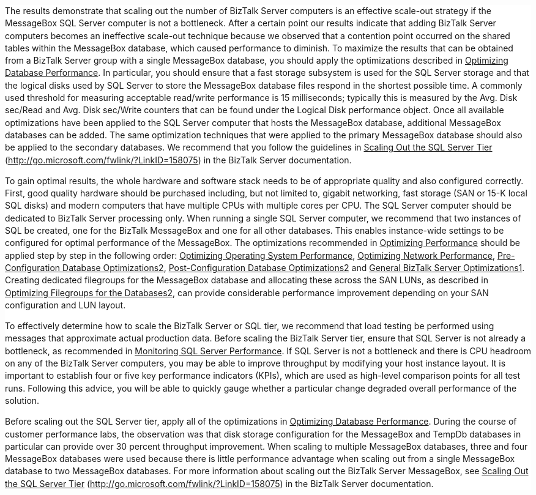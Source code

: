  The results demonstrate that scaling out the number of BizTalk Server computers is an effective scale-out strategy if the MessageBox SQL Server computer is not a bottleneck. After a certain point our results indicate that adding BizTalk Server computers becomes an ineffective scale-out technique because we observed that a contention point occurred on the shared tables within the MessageBox database, which caused performance to diminish. To maximize the results that can be obtained from a BizTalk Server group with a single MessageBox database, you should apply the optimizations described in [Optimizing Database Performance](../technical-guides/optimizing-database-performance.md). In particular, you should ensure that a fast storage subsystem is used for the SQL Server storage and that the logical disks used by SQL Server to store the MessageBox database files respond in the shortest possible time. A commonly used threshold for measuring acceptable read/write performance is 15 milliseconds; typically this is measured by the Avg. Disk sec/Read and Avg. Disk sec/Write counters that can be found under the Logical Disk performance object. Once all available optimizations have been applied to the SQL Server computer that hosts the MessageBox database, additional MessageBox databases can be added. The same optimization techniques that were applied to the primary MessageBox database should also be applied to the secondary databases. We recommend that you follow the guidelines in [Scaling Out the SQL Server Tier](http://go.microsoft.com/fwlink/?LinkID=158075) (http://go.microsoft.com/fwlink/?LinkID=158075) in the BizTalk Server documentation.  
  
 To gain optimal results, the whole hardware and software stack needs to be of appropriate quality and also configured correctly. First, good quality hardware should be purchased including, but not limited to, gigabit networking, fast storage (SAN or 15-K local SQL disks) and modern computers that have multiple CPUs with multiple cores per CPU. The SQL Server computer should be dedicated to BizTalk Server processing only. When running a single SQL Server computer, we recommend that two instances of SQL be created, one for the BizTalk MessageBox and one for all other databases. This enables instance-wide settings to be configured for optimal performance of the MessageBox. The optimizations recommended in [Optimizing Performance](../technical-guides/optimizing-performance.md) should be applied step by step in the following order: [Optimizing Operating System Performance](../technical-guides/optimizing-operating-system-performance.md), [Optimizing Network Performance](../technical-guides/optimizing-network-performance.md), [Pre-Configuration Database Optimizations2](../technical-guides/pre-configuration-database-optimizations2.md), [Post-Configuration Database Optimizations2](../technical-guides/post-configuration-database-optimizations2.md) and [General BizTalk Server Optimizations1](../technical-guides/general-biztalk-server-optimizations1.md). Creating dedicated filegroups for the MessageBox database and allocating these across the SAN LUNs, as described in [Optimizing Filegroups for the Databases2](../technical-guides/optimizing-filegroups-for-the-databases2.md), can provide considerable performance improvement depending on your SAN configuration and LUN layout.  
  
 To effectively determine how to scale the BizTalk Server or SQL tier, we recommend that load testing be performed using messages that approximate actual production data. Before scaling the BizTalk Server tier, ensure that SQL Server is not already a bottleneck, as recommended in [Monitoring SQL Server Performance](../technical-guides/monitoring-sql-server-performance.md). If SQL Server is not a bottleneck and there is CPU headroom on any of the BizTalk Server computers, you may be able to improve throughput by modifying your host instance layout. It is important to establish four or five key performance indicators (KPIs), which are used as high-level comparison points for all test runs. Following this advice, you will be able to quickly gauge whether a particular change degraded overall performance of the solution.  
  
 Before scaling out the SQL Server tier, apply all of the optimizations in [Optimizing Database Performance](../technical-guides/optimizing-database-performance.md). During the course of customer performance labs, the observation was that disk storage configuration for the MessageBox and TempDb databases in particular can provide over 30 percent throughput improvement. When scaling to multiple MessageBox databases, three and four MessageBox databases were used because there is little performance advantage when scaling out from a single MessageBox database to two MessageBox databases. For more information about scaling out the BizTalk Server MessageBox, see [Scaling Out the SQL Server Tier](http://go.microsoft.com/fwlink/?LinkID=158075) (http://go.microsoft.com/fwlink/?LinkID=158075) in the BizTalk Server documentation.  
  
